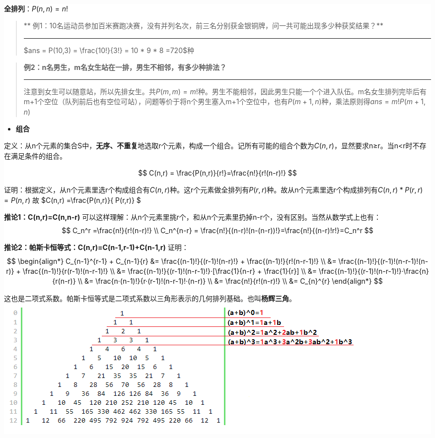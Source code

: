 **全排列**：$P(n,n)=n!$

> ** 例1：10名运动员参加百米赛跑决赛，没有并列名次，前三名分别获金银铜牌，问一共可能出现多少种获奖结果？**
> 
> ---
> 
> $ans = P(10,3) = \frac{10!}{3!} = 10 * 9 * 8 =720$种


> **例2：n名男生，m名女生站在一排，男生不相邻，有多少种排法？**
> 
> ---
> 
> 注意到女生可以随意站，所以先排女生。共$P(m,m)=m!$种。男生不能相邻，因此男生只能一个个进入队伍。m名女生排列完毕后有m+1个空位（队列前后也有空位可站），问题等价于将n个男生塞入m+1个空位中，也有$P(m+1,n)$种，乘法原则得$ans=m!P(m+1,n)$

+ **组合** 

定义：从n个元素的集合S中，**无序、不重复**地选取r个元素，构成一个组合。记所有可能的组合个数为$C(n,r)$，显然要求n≥r。当n<r时不存在满足条件的组合。

$$
C(n,r) = \frac{P(n,r)}{r!}=\frac{n!}{r!(n-r)!}
$$

证明：根据定义，从n个元素里选r个构成组合有$C(n,r)$种。这r个元素做全排列有$P(r,r)$种。故从n个元素里选r个构成排列有$C(n,r) * P(r,r) = P(n,r)$ 故 $C(n,r) =\frac{P(n,r)}{ P(r,r)} $

**推论1：C(n,r)=C(n,n-r)**
可以这样理解：从n个元素里挑r个，和从n个元素里扔掉n-r个，没有区别。当然从数学式上也有：
$$
C_n^r =\frac{n!}{r!(n-r)!} \\
C_n^{n-r} = \frac{n!}{(n-r)!(n-(n-r))!}=\frac{n!}{(n-r)!r!}=C_n^r
$$

**推论2：帕斯卡恒等式：C(n,r)=C(n-1,r-1)+C(n-1,r)**
证明：
$$
\begin{align*}  
C_{n-1}^{r-1} + C_{n-1}{r} &= \frac{(n-1)!}{(r-1)!(n-r)!} + \frac{(n-1)!}{r!(n-r-1)!} \\
&= \frac{(n-1)!}{(r-1)!(n-r-1)!(n-r)} + \frac{(n-1)!}{r(r-1)!(n-r-1)!} \\
&= \frac{(n-1)!}{(r-1)!(n-r-1)!}·[\frac{1}{n-r} + \frac{1}{r}] \\
&= \frac{(n-1)!}{(r-1)!(n-r-1)!}·\frac{n}{r(n-r)} \\
&= \frac{n·(n-1)!}{r·(r-1)!(n-r-1)!·(n-r)} \\
&= \frac{n!}{r!(n-r)!} \\ 
&= C_{n}^{r}
\end{align*}
$$

这也是二项式系数。帕斯卡恒等式是二项式系数以三角形表示的几何排列基础。也叫**杨辉三角**。
![](56.png)
